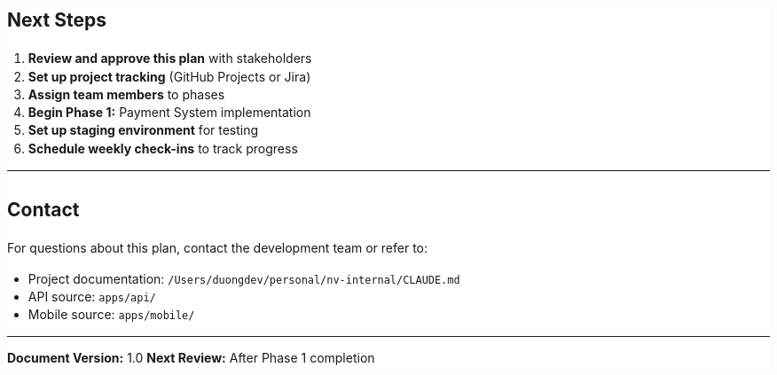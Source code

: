 
## Next Steps

1. **Review and approve this plan** with stakeholders
2. **Set up project tracking** (GitHub Projects or Jira)
3. **Assign team members** to phases
4. **Begin Phase 1:** Payment System implementation
5. **Set up staging environment** for testing
6. **Schedule weekly check-ins** to track progress

---

## Contact

For questions about this plan, contact the development team or refer to:
- Project documentation: `/Users/duongdev/personal/nv-internal/CLAUDE.md`
- API source: `apps/api/`
- Mobile source: `apps/mobile/`

---

**Document Version:** 1.0
**Next Review:** After Phase 1 completion
